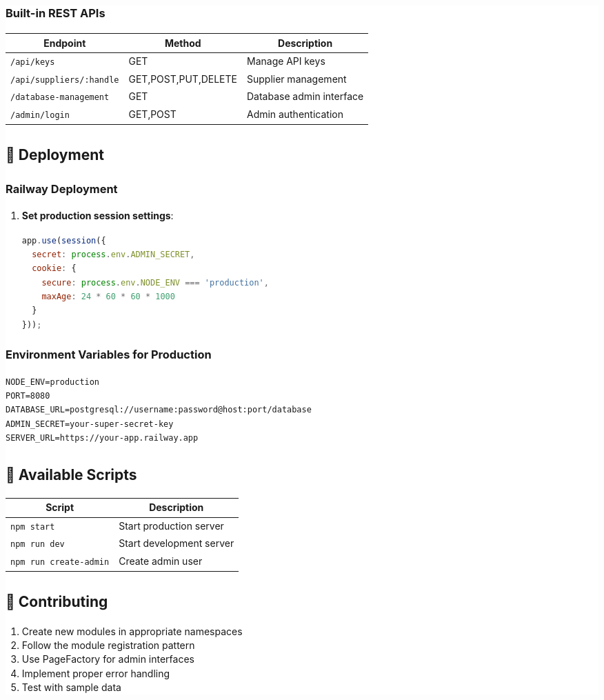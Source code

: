 ### Built-in REST APIs

| Endpoint | Method | Description |
|----------|--------|-------------|
| `/api/keys` | GET | Manage API keys |
| `/api/suppliers/:handle` | GET,POST,PUT,DELETE | Supplier management |
| `/database-management` | GET | Database admin interface |
| `/admin/login` | GET,POST | Admin authentication |

## 🚀 Deployment

### Railway Deployment

1. **Set production session settings**:
   ```javascript
   app.use(session({
     secret: process.env.ADMIN_SECRET,
     cookie: {
       secure: process.env.NODE_ENV === 'production',
       maxAge: 24 * 60 * 60 * 1000
     }
   }));
   ```


### Environment Variables for Production

```env
NODE_ENV=production
PORT=8080
DATABASE_URL=postgresql://username:password@host:port/database
ADMIN_SECRET=your-super-secret-key
SERVER_URL=https://your-app.railway.app
```

## 📖 Available Scripts

| Script | Description |
|--------|-------------|
| `npm start` | Start production server |
| `npm run dev` | Start development server |
| `npm run create-admin` | Create admin user |

## 🤝 Contributing

1. Create new modules in appropriate namespaces
2. Follow the module registration pattern
3. Use PageFactory for admin interfaces
4. Implement proper error handling
5. Test with sample data
